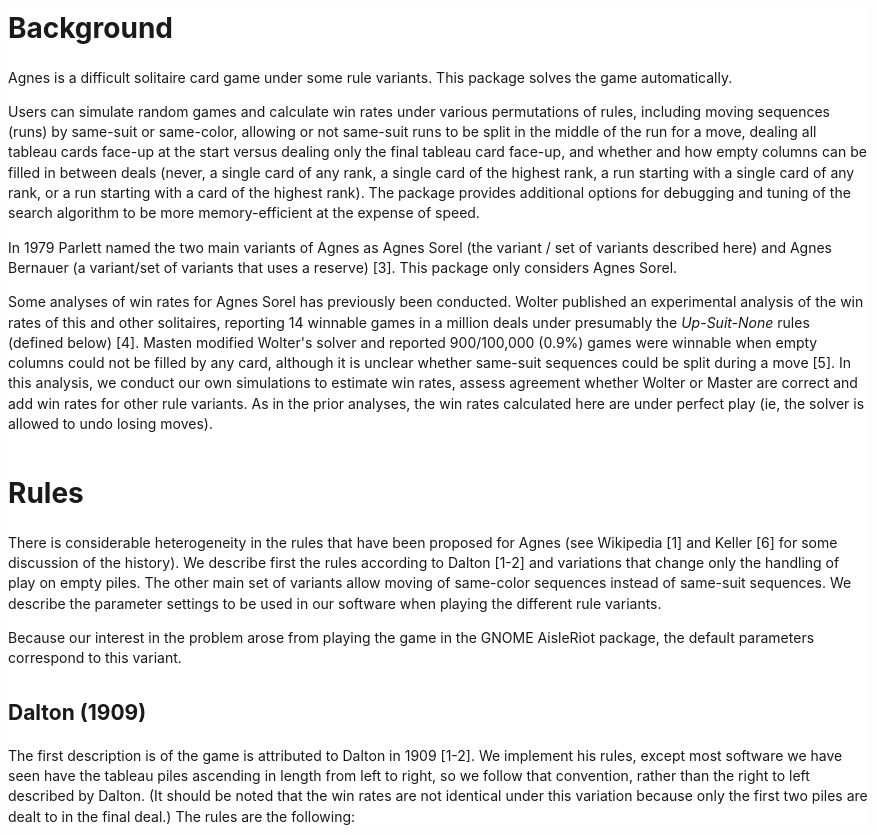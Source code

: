 # Background
Agnes is a difficult solitaire card game under some rule variants. This
package solves the game automatically.

Users can simulate random games and calculate win rates under various
permutations of rules, including moving sequences (runs) by same-suit or
same-color, allowing or not same-suit runs to be split in the middle of the
run for a move, dealing all tableau cards face-up at the start versus
dealing only the final tableau card face-up, and whether and how empty
columns can be filled in between deals (never, a single card of any rank, a
single card of the highest rank, a run starting with a single card of any
rank, or a run starting with a card of the highest rank). The package
provides additional options for debugging and tuning of the search algorithm
to be more memory-efficient at the expense of speed.

In 1979 Parlett named the two main variants of Agnes as Agnes Sorel (the
variant / set of variants described here) and Agnes Bernauer (a variant/set
of variants that uses a reserve) [3]. This package only considers Agnes
Sorel.

Some analyses of win rates for Agnes Sorel has previously been conducted.
Wolter published an experimental analysis of the win rates of this and
other solitaires, reporting 14 winnable games in a million deals under 
presumably the *Up-Suit-None* rules (defined below) [4]. Masten modified
Wolter's solver and reported 900/100,000 (0.9%) games were winnable when
empty columns could not be filled by any card, although it is unclear
whether same-suit sequences could be split during a move [5]. In this
analysis, we conduct our own simulations to estimate win rates, assess
agreement whether Wolter or Master are correct and add win rates for other
rule variants. As in the prior analyses, the win rates calculated here are
under perfect play (ie, the solver is allowed to undo losing moves).

# Rules
There is considerable heterogeneity in the rules that have been proposed
for Agnes (see Wikipedia [1] and Keller [6] for some discussion of the 
history). We describe first the rules according to Dalton [1-2] and
variations that change only the handling of play on empty piles. The other
main set of variants allow moving of same-color sequences instead of
same-suit sequences. We describe the parameter settings to be used in our
software when playing the different rule variants.

Because our interest in the problem arose from playing the game in the GNOME
AisleRiot package, the default parameters correspond to this variant.

## Dalton (1909)
The first description is of the game is attributed to Dalton in 1909 [1-2].
We implement his rules, except most software we have seen have the tableau
piles ascending in length from left to right, so we follow that convention,
rather than the right to left described by Dalton. (It should be noted that
the win rates are not identical under this variation because only the first
two piles are dealt to in the final deal.) The rules are the following:
